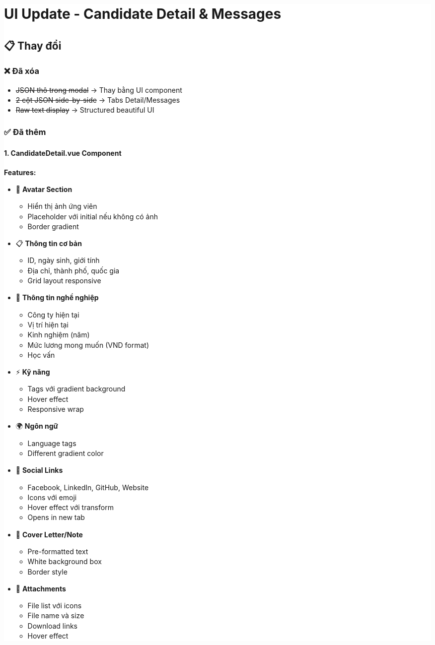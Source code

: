 # UI Update - Candidate Detail & Messages

## 📋 Thay đổi

### ❌ Đã xóa
- ~~JSON thô trong modal~~ → Thay bằng UI component
- ~~2 cột JSON side-by-side~~ → Tabs Detail/Messages
- ~~Raw text display~~ → Structured beautiful UI

### ✅ Đã thêm

#### 1. **CandidateDetail.vue Component**

**Features:**
- 👤 **Avatar Section**
  - Hiển thị ảnh ứng viên
  - Placeholder với initial nếu không có ảnh
  - Border gradient
  
- 📋 **Thông tin cơ bản**
  - ID, ngày sinh, giới tính
  - Địa chỉ, thành phố, quốc gia
  - Grid layout responsive

- 💼 **Thông tin nghề nghiệp**
  - Công ty hiện tại
  - Vị trí hiện tại
  - Kinh nghiệm (năm)
  - Mức lương mong muốn (VND format)
  - Học vấn

- ⚡ **Kỹ năng**
  - Tags với gradient background
  - Hover effect
  - Responsive wrap

- 🌍 **Ngôn ngữ**
  - Language tags
  - Different gradient color

- 🔗 **Social Links**
  - Facebook, LinkedIn, GitHub, Website
  - Icons với emoji
  - Hover effect với transform
  - Opens in new tab

- 📝 **Cover Letter/Note**
  - Pre-formatted text
  - White background box
  - Border style

- 📎 **Attachments**
  - File list với icons
  - File name và size
  - Download links
  - Hover effect
